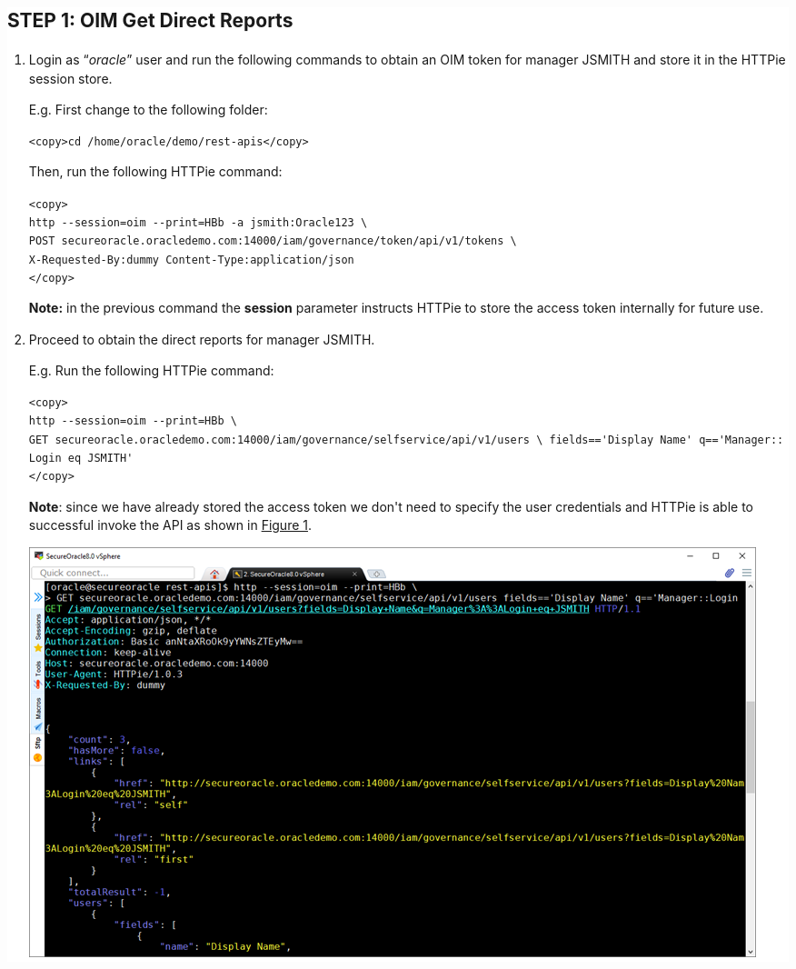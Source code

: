 ## **STEP 1**: OIM Get Direct Reports
1.  Login as “*oracle*” user and run the following commands to obtain an OIM token for manager JSMITH and store it in the HTTPie session store.

    E.g. First change to the following folder:

    ```
    <copy>cd /home/oracle/demo/rest-apis</copy>
    ```

    Then, run the following HTTPie command:

    ```
    <copy>
    http --session=oim --print=HBb -a jsmith:Oracle123 \
    POST secureoracle.oracledemo.com:14000/iam/governance/token/api/v1/tokens \
    X-Requested-By:dummy Content-Type:application/json    
    </copy>
    ```

    **Note:** in the previous command the **session** parameter instructs HTTPie to store the access token internally for future use.

2. Proceed to obtain the direct reports for manager JSMITH.

    E.g. Run the following HTTPie command:

    ```
    <copy>
    http --session=oim --print=HBb \
    GET secureoracle.oracledemo.com:14000/iam/governance/selfservice/api/v1/users \ fields=='Display Name' q=='Manager::Login eq JSMITH'
    </copy>
    ```

    **Note**: since we have already stored the access token we don't need to specify the user credentials and HTTPie is able to successful invoke the API as shown in [Figure 1](#image-01).

    <a name="image-01"></a>![Image](images/oim-rest-direct-reports.png)
